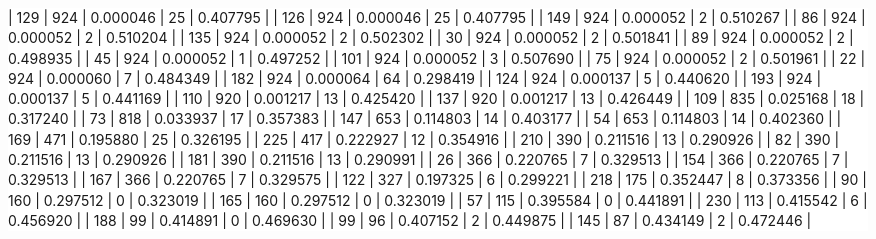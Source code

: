 |    129 |             924 |    0.000046 |             25 |   0.407795 |
|    126 |             924 |    0.000046 |             25 |   0.407795 |
|    149 |             924 |    0.000052 |              2 |   0.510267 |
|     86 |             924 |    0.000052 |              2 |   0.510204 |
|    135 |             924 |    0.000052 |              2 |   0.502302 |
|     30 |             924 |    0.000052 |              2 |   0.501841 |
|     89 |             924 |    0.000052 |              2 |   0.498935 |
|     45 |             924 |    0.000052 |              1 |   0.497252 |
|    101 |             924 |    0.000052 |              3 |   0.507690 |
|     75 |             924 |    0.000052 |              2 |   0.501961 |
|     22 |             924 |    0.000060 |              7 |   0.484349 |
|    182 |             924 |    0.000064 |             64 |   0.298419 |
|    124 |             924 |    0.000137 |              5 |   0.440620 |
|    193 |             924 |    0.000137 |              5 |   0.441169 |
|    110 |             920 |    0.001217 |             13 |   0.425420 |
|    137 |             920 |    0.001217 |             13 |   0.426449 |
|    109 |             835 |    0.025168 |             18 |   0.317240 |
|     73 |             818 |    0.033937 |             17 |   0.357383 |
|    147 |             653 |    0.114803 |             14 |   0.403177 |
|     54 |             653 |    0.114803 |             14 |   0.402360 |
|    169 |             471 |    0.195880 |             25 |   0.326195 |
|    225 |             417 |    0.222927 |             12 |   0.354916 |
|    210 |             390 |    0.211516 |             13 |   0.290926 |
|     82 |             390 |    0.211516 |             13 |   0.290926 |
|    181 |             390 |    0.211516 |             13 |   0.290991 |
|     26 |             366 |    0.220765 |              7 |   0.329513 |
|    154 |             366 |    0.220765 |              7 |   0.329513 |
|    167 |             366 |    0.220765 |              7 |   0.329575 |
|    122 |             327 |    0.197325 |              6 |   0.299221 |
|    218 |             175 |    0.352447 |              8 |   0.373356 |
|     90 |             160 |    0.297512 |              0 |   0.323019 |
|    165 |             160 |    0.297512 |              0 |   0.323019 |
|     57 |             115 |    0.395584 |              0 |   0.441891 |
|    230 |             113 |    0.415542 |              6 |   0.456920 |
|    188 |              99 |    0.414891 |              0 |   0.469630 |
|     99 |              96 |    0.407152 |              2 |   0.449875 |
|    145 |              87 |    0.434149 |              2 |   0.472446 |